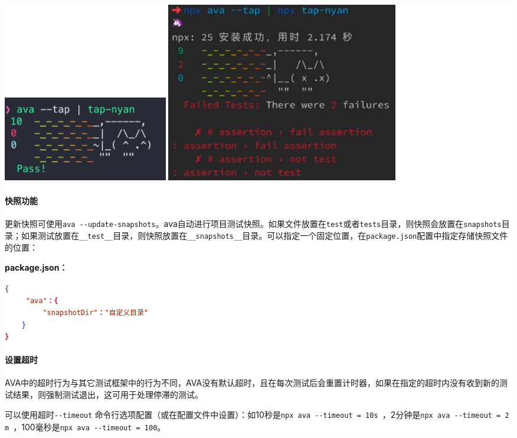 <img src="README.assets/image-20230913125527658.png" alt="image-20230913125527658" style="zoom:80%;" />

<img src="README.assets/image-20230913125532939.png" alt="image-20230913125532939" style="zoom:80%;" />

#### 快照功能

更新快照可使用`ava --update-snapshots`。ava自动进行项目测试快照。如果文件放置在`test`或者`tests`目录，则快照会放置在`snapshots`目录；如果测试放置在`__test__`目录，则快照放置在`__snapshots__`目录。可以指定一个固定位置，在`package.json`配置中指定存储快照文件的位置：

**package.json：**

```json
{
	 "ava"：{
		 "snapshotDir"："自定义目录"
	}
}
```

#### 设置超时

AVA中的超时行为与其它测试框架中的行为不同，AVA没有默认超时，且在每次测试后会重置计时器，如果在指定的超时内没有收到新的测试结果，则强制测试退出，这可用于处理停滞的测试。

可以使用超时`--timeout` 命令行选项配置（或在配置文件中设置）：如10秒是`npx ava --timeout = 10s `，2分钟是`npx ava --timeout = 2m `，100毫秒是`npx ava --timeout = 100`。
